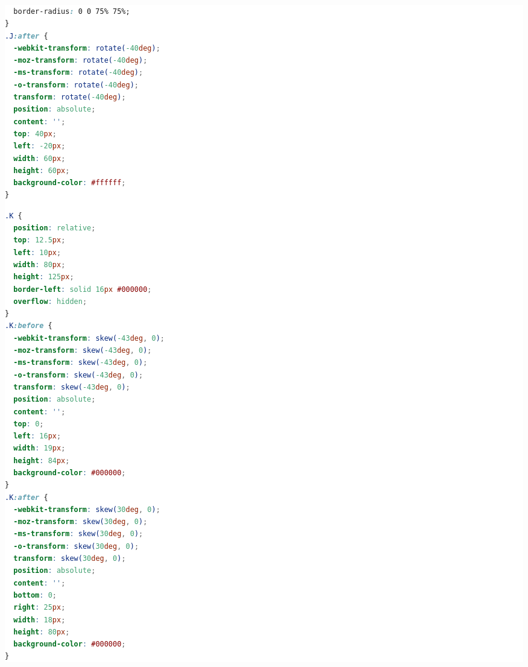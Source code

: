 ```css
  border-radius: 0 0 75% 75%;
}
.J:after {
  -webkit-transform: rotate(-40deg);
  -moz-transform: rotate(-40deg);
  -ms-transform: rotate(-40deg);
  -o-transform: rotate(-40deg);
  transform: rotate(-40deg);
  position: absolute;
  content: '';
  top: 40px;
  left: -20px;
  width: 60px;
  height: 60px;
  background-color: #ffffff;
}
```

<div class='K lit'></div>

```css
.K {
  position: relative;
  top: 12.5px;
  left: 10px;
  width: 80px;
  height: 125px;
  border-left: solid 16px #000000;
  overflow: hidden;
}
.K:before {
  -webkit-transform: skew(-43deg, 0);
  -moz-transform: skew(-43deg, 0);
  -ms-transform: skew(-43deg, 0);
  -o-transform: skew(-43deg, 0);
  transform: skew(-43deg, 0);
  position: absolute;
  content: '';
  top: 0;
  left: 16px;
  width: 19px;
  height: 84px;
  background-color: #000000;
}
.K:after {
  -webkit-transform: skew(30deg, 0);
  -moz-transform: skew(30deg, 0);
  -ms-transform: skew(30deg, 0);
  -o-transform: skew(30deg, 0);
  transform: skew(30deg, 0);
  position: absolute;
  content: '';
  bottom: 0;
  right: 25px;
  width: 18px;
  height: 80px;
  background-color: #000000;
}
```
